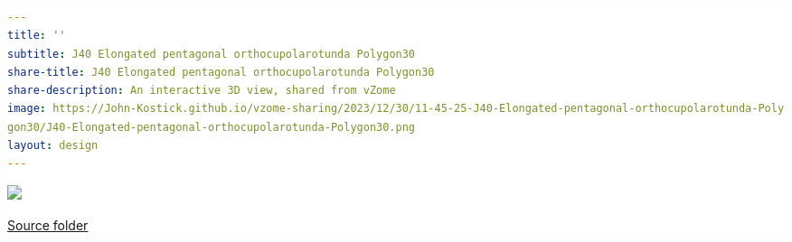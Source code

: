 ```yaml
---
title: ''
subtitle: J40 Elongated pentagonal orthocupolarotunda Polygon30
share-title: J40 Elongated pentagonal orthocupolarotunda Polygon30
share-description: An interactive 3D view, shared from vZome
image: https://John-Kostick.github.io/vzome-sharing/2023/12/30/11-45-25-J40-Elongated-pentagonal-orthocupolarotunda-Polygon30/J40-Elongated-pentagonal-orthocupolarotunda-Polygon30.png
layout: design
---
```


  <vzome-viewer style="width: 100%; height: 60vh"
       src="https://John-Kostick.github.io/vzome-sharing/2023/12/30/11-45-25-J40-Elongated-pentagonal-orthocupolarotunda-Polygon30/J40-Elongated-pentagonal-orthocupolarotunda-Polygon30.vZome" >
    <img  style="width: 100%"
       src="https://John-Kostick.github.io/vzome-sharing/2023/12/30/11-45-25-J40-Elongated-pentagonal-orthocupolarotunda-Polygon30/J40-Elongated-pentagonal-orthocupolarotunda-Polygon30.png" >
  </vzome-viewer>

[Source folder](<https://github.com/John-Kostick/vzome-sharing/tree/main/2023/12/30/11-45-25-J40-Elongated-pentagonal-orthocupolarotunda-Polygon30/>)
